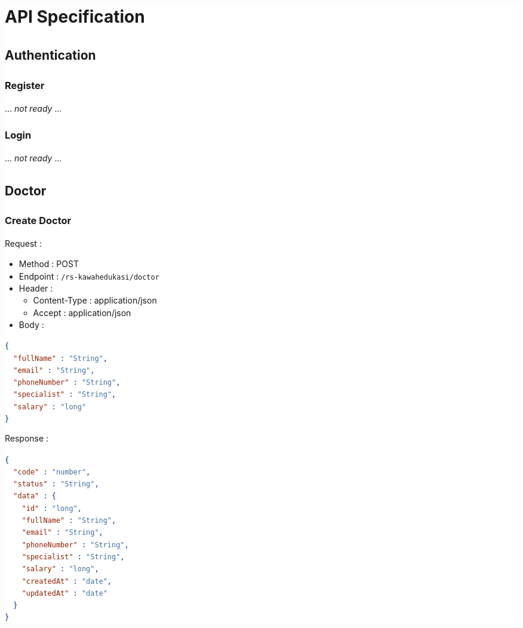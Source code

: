 # API Specification

## Authentication

### Register

... _not ready_ ...

### Login

... _not ready_ ...

## Doctor

### Create Doctor

Request :
- Method : POST
- Endpoint : `/rs-kawahedukasi/doctor`
- Header :
  - Content-Type : application/json
  - Accept : application/json
- Body :

```json
{
  "fullName" : "String",
  "email" : "String",
  "phoneNumber" : "String",
  "specialist" : "String",
  "salary" : "long"
}
```

Response :

```json
{
  "code" : "number",
  "status" : "String",
  "data" : {
    "id" : "long",
    "fullName" : "String",
    "email" : "String",
    "phoneNumber" : "String",
    "specialist" : "String",
    "salary" : "long",
    "createdAt" : "date",
    "updatedAt" : "date"
  }
}
```
